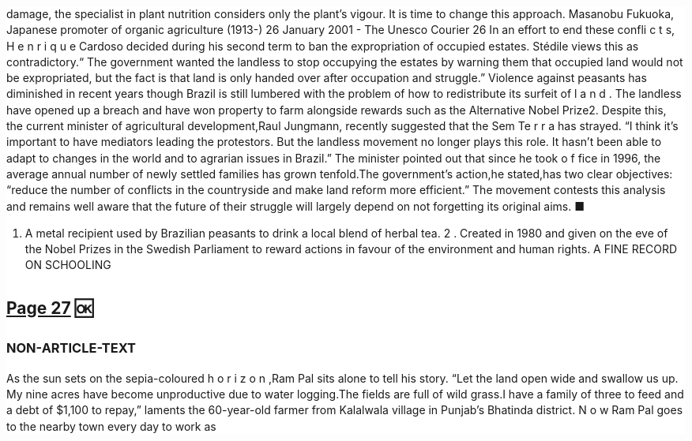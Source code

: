 damage, the
specialist in plant
nutrition
considers only 
the  plant’s
vigour. It is time
to change this
approach.
Masanobu Fukuoka,
Japanese promoter of
organic agriculture 
(1913-)
26 January 2001 - The Unesco Courier 26
In an effort to end these confli c t s, H e n r i q u e
Cardoso decided during his second term to ban the
expropriation of occupied estates. Stédile views
this as contradictory.“ The government wanted the
landless to stop occupying the estates by warning
them that occupied land would not be expropriated,
but the fact is that land is only handed over after
occupation and struggle.”
Violence against peasants has diminished in
recent years though Brazil is still lumbered with
the problem of how to redistribute its surfeit of
l a n d . The landless have opened up a breach and
have won property to farm alongside rewards such
as the Alternative Nobel Prize2.
Despite this, the current minister of agricultural
development,Raul Jungmann, recently suggested
that the  Sem Te r r a has strayed. “I think it’s
important to have mediators leading the protestors.
But the landless movement no longer plays this
role. It hasn’t been able to adapt to changes in the
world and to agrarian issues in Brazil.”
The minister pointed out that since he took
o f fice in 1996, the average annual number of newly
settled families has grown tenfold.The government’s
action,he stated,has two clear objectives: “reduce
the number of conflicts in the countryside and make
land reform more efficient.”
The movement contests this analysis and
remains well aware that the future of their struggle
will largely depend on not forgetting its original
aims. ■
1. A metal recipient used by Brazilian peasants to
drink a local blend of herbal tea.
2 . Created in 1980 and given on the eve of the Nobel
Prizes in the Swedish Parliament to reward actions
in favour of the environment and human rights.
A FINE RECORD ON SCHOOLING
## [Page 27](https://demo.humlab.umu.se/courier/121514eng.pdf#page=27) 🆗
### NON-ARTICLE-TEXT
As the sun sets on the sepia-coloured
h o r i z o n ,Ram Pal sits alone to tell his story.
“Let the land open wide and swallow us up.
My nine acres have become unproductive
due to water logging.The fields are full of
wild grass.I have a family of three to feed and a debt of
$1,100 to repay,” laments the 60-year-old farmer from
Kalalwala village in Punjab’s Bhatinda district. N o w
Ram Pal goes to the nearby town every day to work as